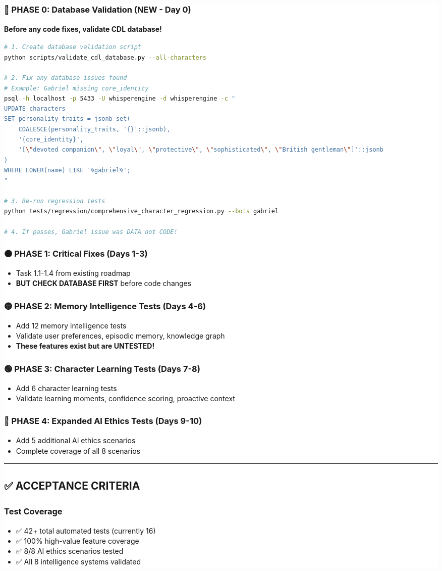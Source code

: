 ### **🔴 PHASE 0: Database Validation (NEW - Day 0)**

**Before any code fixes, validate CDL database!**

```bash
# 1. Create database validation script
python scripts/validate_cdl_database.py --all-characters

# 2. Fix any database issues found
# Example: Gabriel missing core_identity
psql -h localhost -p 5433 -U whisperengine -d whisperengine -c "
UPDATE characters
SET personality_traits = jsonb_set(
    COALESCE(personality_traits, '{}'::jsonb),
    '{core_identity}',
    '[\"devoted companion\", \"loyal\", \"protective\", \"sophisticated\", \"British gentleman\"]'::jsonb
)
WHERE LOWER(name) LIKE '%gabriel%';
"

# 3. Re-run regression tests
python tests/regression/comprehensive_character_regression.py --bots gabriel

# 4. If passes, Gabriel issue was DATA not CODE!
```

### **🟠 PHASE 1: Critical Fixes (Days 1-3)**
- Task 1.1-1.4 from existing roadmap
- **BUT CHECK DATABASE FIRST** before code changes

### **🟡 PHASE 2: Memory Intelligence Tests (Days 4-6)**
- Add 12 memory intelligence tests
- Validate user preferences, episodic memory, knowledge graph
- **These features exist but are UNTESTED!**

### **🟢 PHASE 3: Character Learning Tests (Days 7-8)**
- Add 6 character learning tests
- Validate learning moments, confidence scoring, proactive context

### **🔵 PHASE 4: Expanded AI Ethics Tests (Days 9-10)**
- Add 5 additional AI ethics scenarios
- Complete coverage of all 8 scenarios

---

## ✅ **ACCEPTANCE CRITERIA**

### **Test Coverage**
- ✅ 42+ total automated tests (currently 16)
- ✅ 100% high-value feature coverage
- ✅ 8/8 AI ethics scenarios tested
- ✅ All 8 intelligence systems validated
